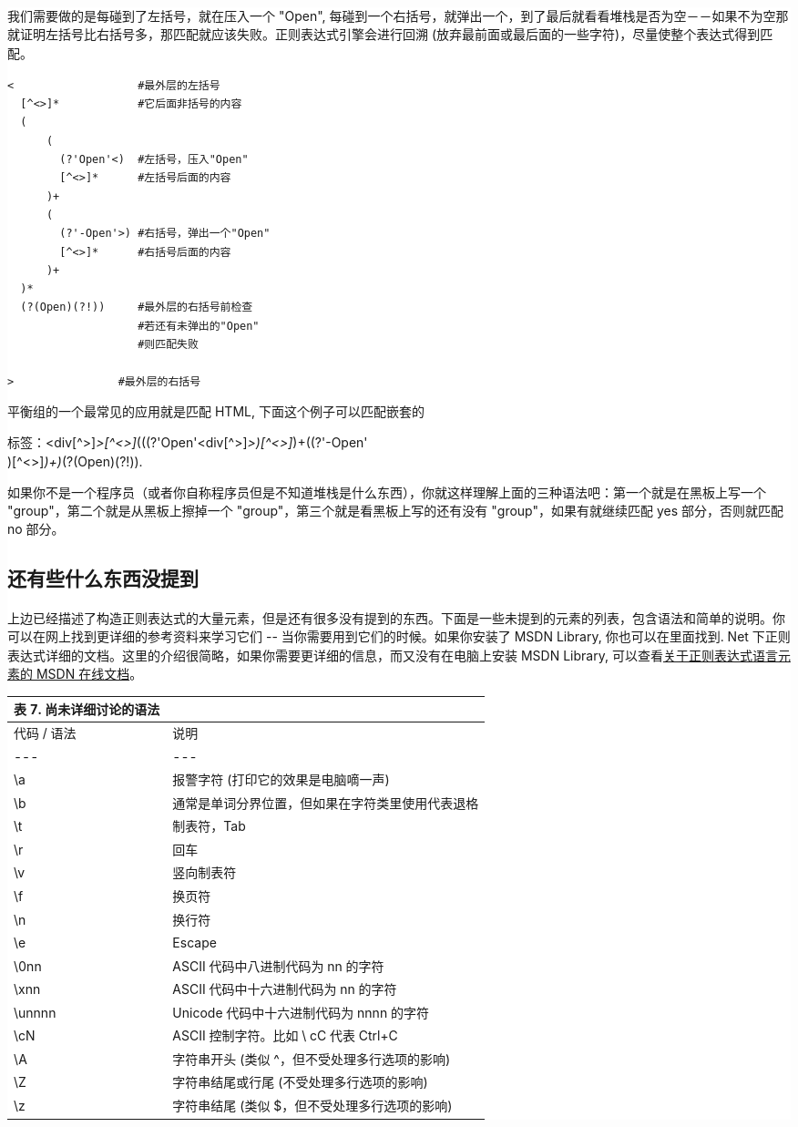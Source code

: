我们需要做的是每碰到了左括号，就在压入一个 "Open", 每碰到一个右括号，就弹出一个，到了最后就看看堆栈是否为空－－如果不为空那就证明左括号比右括号多，那匹配就应该失败。正则表达式引擎会进行回溯 (放弃最前面或最后面的一些字符)，尽量使整个表达式得到匹配。

```
<                   #最外层的左括号
  [^<>]*            #它后面非括号的内容
  (
      (
        (?'Open'<)  #左括号，压入"Open"
        [^<>]*      #左括号后面的内容
      )+
      (
        (?'-Open'>) #右括号，弹出一个"Open"
        [^<>]*      #右括号后面的内容
      )+
  )*
  (?(Open)(?!))     #最外层的右括号前检查
                    #若还有未弹出的"Open"
                    #则匹配失败

>                #最外层的右括号

```

平衡组的一个最常见的应用就是匹配 HTML, 下面这个例子可以匹配嵌套的 <div> 标签：<div[^>]*>[^<>]*(((?'Open'<div[^>]*>)[^<>]*)+((?'-Open'</div>)[^<>]*)+)*(?(Open)(?!))</div>.

如果你不是一个程序员（或者你自称程序员但是不知道堆栈是什么东西），你就这样理解上面的三种语法吧：第一个就是在黑板上写一个 "group"，第二个就是从黑板上擦掉一个 "group"，第三个就是看黑板上写的还有没有 "group"，如果有就继续匹配 yes 部分，否则就匹配 no 部分。

## 还有些什么东西没提到

上边已经描述了构造正则表达式的大量元素，但是还有很多没有提到的东西。下面是一些未提到的元素的列表，包含语法和简单的说明。你可以在网上找到更详细的参考资料来学习它们 -- 当你需要用到它们的时候。如果你安装了 MSDN Library, 你也可以在里面找到. Net 下正则表达式详细的文档。这里的介绍很简略，如果你需要更详细的信息，而又没有在电脑上安装 MSDN Library, 可以查看[关于正则表达式语言元素的 MSDN 在线文档](http://msdn.microsoft.com/zh-cn/library/az24scfc.aspx)。

|表 7. 尚未详细讨论的语法||
| --------------------------| ---------------------------------------------------|
|代码 / 语法|说明|
|---|---|
|\a|报警字符 (打印它的效果是电脑嘀一声)|
|\b|通常是单词分界位置，但如果在字符类里使用代表退格|
|\t|制表符，Tab|
|\r|回车|
|\v|竖向制表符|
|\f|换页符|
|\n|换行符|
|\e|Escape|
|\0nn|ASCII 代码中八进制代码为 nn 的字符|
|\xnn|ASCII 代码中十六进制代码为 nn 的字符|
|\unnnn|Unicode 代码中十六进制代码为 nnnn 的字符|
|\cN|ASCII 控制字符。比如 \ cC 代表 Ctrl+C|
|\A|字符串开头 (类似 ^，但不受处理多行选项的影响)|
|\Z|字符串结尾或行尾 (不受处理多行选项的影响)|
|\z|字符串结尾 (类似 $，但不受处理多行选项的影响)|